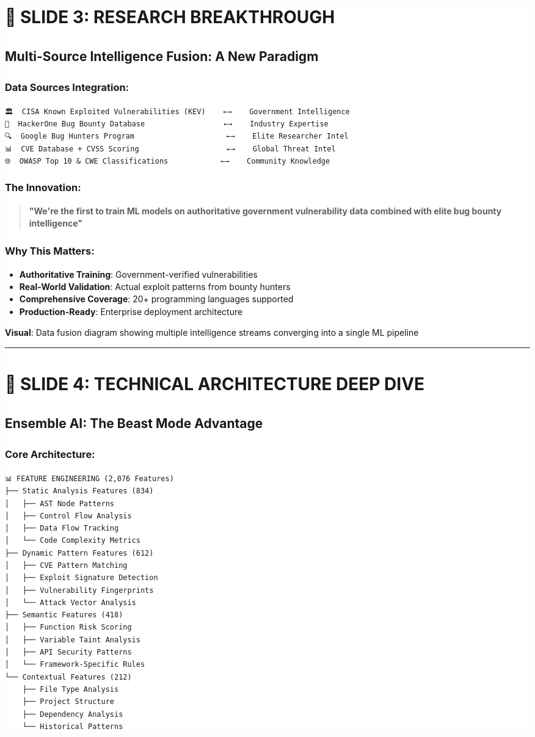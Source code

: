 
# 🚀 SLIDE 3: RESEARCH BREAKTHROUGH
## Multi-Source Intelligence Fusion: A New Paradigm

### Data Sources Integration:
```
🏛️  CISA Known Exploited Vulnerabilities (KEV)    ←→    Government Intelligence
🐛  HackerOne Bug Bounty Database                  ←→    Industry Expertise
🔍  Google Bug Hunters Program                     ←→    Elite Researcher Intel
📊  CVE Database + CVSS Scoring                    ←→    Global Threat Intel
🌐  OWASP Top 10 & CWE Classifications            ←→    Community Knowledge
```

### The Innovation:
> **"We're the first to train ML models on authoritative government vulnerability data combined with elite bug bounty intelligence"**

### Why This Matters:
- **Authoritative Training**: Government-verified vulnerabilities
- **Real-World Validation**: Actual exploit patterns from bounty hunters
- **Comprehensive Coverage**: 20+ programming languages supported
- **Production-Ready**: Enterprise deployment architecture

**Visual**: Data fusion diagram showing multiple intelligence streams converging into a single ML pipeline

---

# 🧠 SLIDE 4: TECHNICAL ARCHITECTURE DEEP DIVE
## Ensemble AI: The Beast Mode Advantage

### Core Architecture:
```
📊 FEATURE ENGINEERING (2,076 Features)
├── Static Analysis Features (834)
│   ├── AST Node Patterns
│   ├── Control Flow Analysis
│   ├── Data Flow Tracking
│   └── Code Complexity Metrics
├── Dynamic Pattern Features (612)
│   ├── CVE Pattern Matching
│   ├── Exploit Signature Detection
│   ├── Vulnerability Fingerprints
│   └── Attack Vector Analysis
├── Semantic Features (418)
│   ├── Function Risk Scoring
│   ├── Variable Taint Analysis
│   ├── API Security Patterns
│   └── Framework-Specific Rules
└── Contextual Features (212)
    ├── File Type Analysis
    ├── Project Structure
    ├── Dependency Analysis
    └── Historical Patterns
```
